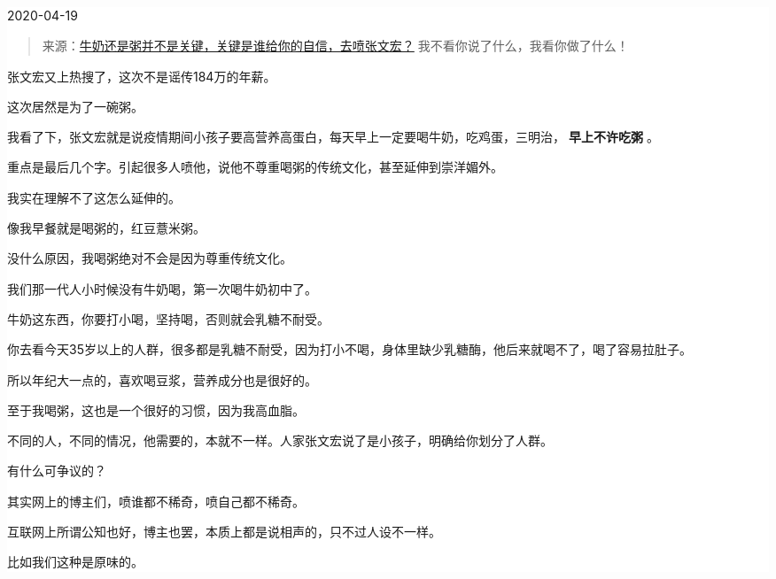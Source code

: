 2020-04-19

> 来源：[牛奶还是粥并不是关键，关键是谁给你的自信，去喷张文宏？](http://mp.weixin.qq.com/s?__biz=MzU0MjYwNDU2Mw==&mid=2247489018&idx=2&sn=375c7426958a7d3fbf4dc9e3ea1371e3&chksm=fb197986cc6ef090b2493b4863c3b894376351d9ab9dc331247b76190a05ce717f7f15cce678&scene=27#wechat_redirect)
> 我不看你说了什么，我看你做了什么！

张文宏又上热搜了，这次不是谣传184万的年薪。

  

这次居然是为了一碗粥。

  

我看了下，张文宏就是说疫情期间小孩子要高营养高蛋白，每天早上一定要喝牛奶，吃鸡蛋，三明治， **早上不许吃粥** 。

  

重点是最后几个字。引起很多人喷他，说他不尊重喝粥的传统文化，甚至延伸到崇洋媚外。

  

我实在理解不了这怎么延伸的。

  

像我早餐就是喝粥的，红豆薏米粥。

  

没什么原因，我喝粥绝对不会是因为尊重传统文化。

  

我们那一代人小时候没有牛奶喝，第一次喝牛奶初中了。

  

牛奶这东西，你要打小喝，坚持喝，否则就会乳糖不耐受。

  

你去看今天35岁以上的人群，很多都是乳糖不耐受，因为打小不喝，身体里缺少乳糖酶，他后来就喝不了，喝了容易拉肚子。

  

所以年纪大一点的，喜欢喝豆浆，营养成分也是很好的。

  

至于我喝粥，这也是一个很好的习惯，因为我高血脂。

  

不同的人，不同的情况，他需要的，本就不一样。人家张文宏说了是小孩子，明确给你划分了人群。

  

有什么可争议的？

  

其实网上的博主们，喷谁都不稀奇，喷自己都不稀奇。

  

互联网上所谓公知也好，博主也罢，本质上都是说相声的，只不过人设不一样。

  

比如我们这种是原味的。

  